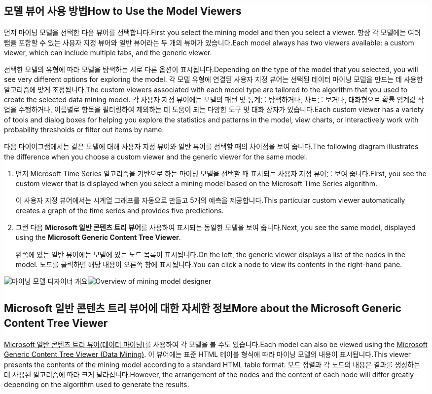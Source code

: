 ## <a name="how-to-use-the-model-viewers"></a><span data-ttu-id="2cea4-108">모델 뷰어 사용 방법</span><span class="sxs-lookup"><span data-stu-id="2cea4-108">How to Use the Model Viewers</span></span>  
 <span data-ttu-id="2cea4-109">먼저 마이닝 모델을 선택한 다음 뷰어를 선택합니다.</span><span class="sxs-lookup"><span data-stu-id="2cea4-109">First you select the mining model and then you select a viewer.</span></span> <span data-ttu-id="2cea4-110">항상 각 모델에는 여러 탭을 포함할 수 있는 사용자 지정 뷰어와 일반 뷰어라는 두 개의 뷰어가 있습니다.</span><span class="sxs-lookup"><span data-stu-id="2cea4-110">Each model always has two viewers available: a custom viewer, which can include multiple tabs, and the generic viewer.</span></span>  
  
 <span data-ttu-id="2cea4-111">선택한 모델의 유형에 따라 모델을 탐색하는 서로 다른 옵션이 표시됩니다.</span><span class="sxs-lookup"><span data-stu-id="2cea4-111">Depending on the type of the model that you selected, you will see very different options for exploring the model.</span></span> <span data-ttu-id="2cea4-112">각 모델 유형에 연결된 사용자 지정 뷰어는 선택된 데이터 마이닝 모델을 만드는 데 사용한 알고리즘에 맞게 조정됩니다.</span><span class="sxs-lookup"><span data-stu-id="2cea4-112">The custom viewers associated with each model type are tailored to the algorithm that you used to create the selected data mining model.</span></span> <span data-ttu-id="2cea4-113">각 사용자 지정 뷰어에는 모델의 패턴 및 통계를 탐색하거나, 차트를 보거나, 대화형으로 확률 임계값 작업을 수행하거나, 이름별로 항목을 필터링하여 제외하는 데 도움이 되는 다양한 도구 및 대화 상자가 있습니다.</span><span class="sxs-lookup"><span data-stu-id="2cea4-113">Each custom viewer has a variety of tools and dialog boxes for helping you explore the statistics and patterns in the model, view charts, or interactively work with probability thresholds or filter out items by name.</span></span>  
  
 <span data-ttu-id="2cea4-114">다음 다이어그램에서는 같은 모델에 대해 사용자 지정 뷰어와 일반 뷰어를 선택할 때의 차이점을 보여 줍니다.</span><span class="sxs-lookup"><span data-stu-id="2cea4-114">The following diagram illustrates the difference when you choose a custom viewer and the generic viewer for the same model.</span></span>  
  
1.  <span data-ttu-id="2cea4-115">먼저 Microsoft Time Series 알고리즘을 기반으로 하는 마이닝 모델을 선택할 때 표시되는 사용자 지정 뷰어를 보여 줍니다.</span><span class="sxs-lookup"><span data-stu-id="2cea4-115">First, you see the custom viewer that is displayed when you select a mining model based on the Microsoft Time Series algorithm.</span></span>  
  
     <span data-ttu-id="2cea4-116">이 사용자 지정 뷰어에서는 시계열 그래프를 자동으로 만들고 5개의 예측을 제공합니다.</span><span class="sxs-lookup"><span data-stu-id="2cea4-116">This particular custom viewer automatically creates a graph of the time series and provides five predictions.</span></span>  
  
2.  <span data-ttu-id="2cea4-117">그런 다음 **Microsoft 일반 콘텐츠 트리 뷰어**를 사용하여 표시되는 동일한 모델을 보여 줍니다.</span><span class="sxs-lookup"><span data-stu-id="2cea4-117">Next, you see the same model, displayed using the **Microsoft Generic Content Tree Viewer**.</span></span>  
  
     <span data-ttu-id="2cea4-118">왼쪽에 있는 일반 뷰어에는 모델에 있는 노드 목록이 표시됩니다.</span><span class="sxs-lookup"><span data-stu-id="2cea4-118">On the left, the generic viewer displays a list of the nodes in the model.</span></span> <span data-ttu-id="2cea4-119">노드를 클릭하면 해당 내용이 오른쪽 창에 표시됩니다.</span><span class="sxs-lookup"><span data-stu-id="2cea4-119">You can click a node to view its contents in the right-hand pane.</span></span>  
  
 <span data-ttu-id="2cea4-120">![마이닝 모델 디자이너 개요](../media/generic-mining-model-tab1.gif "마이닝 모델 디자이너 개요")</span><span class="sxs-lookup"><span data-stu-id="2cea4-120">![Overview of mining model designer](../media/generic-mining-model-tab1.gif "Overview of mining model designer")</span></span>  
  
## <a name="more-about-the-microsoft-generic-content-tree-viewer"></a><span data-ttu-id="2cea4-121">Microsoft 일반 콘텐츠 트리 뷰어에 대한 자세한 정보</span><span class="sxs-lookup"><span data-stu-id="2cea4-121">More about the Microsoft Generic Content Tree Viewer</span></span>  
 <span data-ttu-id="2cea4-122">[Microsoft 일반 콘텐츠 트리 뷰어&#40;데이터 마이닝&#41;](../microsoft-generic-content-tree-viewer-data-mining.md)를 사용하여 각 모델을 볼 수도 있습니다.</span><span class="sxs-lookup"><span data-stu-id="2cea4-122">Each model can also be viewed using the [Microsoft Generic Content Tree Viewer &#40;Data Mining&#41;](../microsoft-generic-content-tree-viewer-data-mining.md).</span></span> <span data-ttu-id="2cea4-123">이 뷰어에는 표준 HTML 테이블 형식에 따라 마이닝 모델의 내용이 표시됩니다.</span><span class="sxs-lookup"><span data-stu-id="2cea4-123">This viewer presents the contents of the mining model according to a standard HTML table format.</span></span> <span data-ttu-id="2cea4-124">모드 정렬과 각 노드의 내용은 결과를 생성하는 데 사용된 알고리즘에 따라 크게 달라집니다.</span><span class="sxs-lookup"><span data-stu-id="2cea4-124">However, the arrangement of the nodes and the content of each node will differ greatly depending on the algorithm used to generate the results.</span></span>  
  